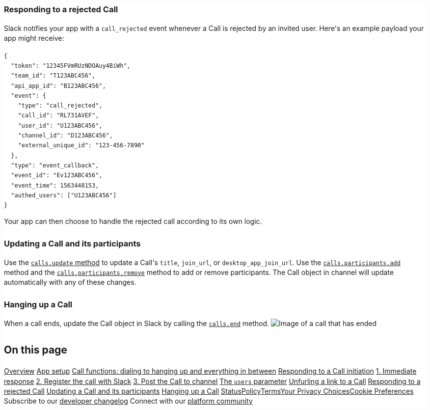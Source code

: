 ### Responding to a rejected Call [](https://api.slack.com/apis/calls#rejection)[](https://api.slack.com/apis/calls#rejection)
Slack notifies your app with a `call_rejected` event whenever a Call is rejected by an invited user. Here's an example payload your app might receive:
```
{
  "token": "12345FVmRUzNDOAuy4BiWh",
  "team_id": "T123ABC456",
  "api_app_id": "B123ABC456",
  "event": {
    "type": "call_rejected",
    "call_id": "RL731AVEF",
    "user_id": "U123ABC456",
    "channel_id": "D123ABC456",
    "external_unique_id": "123-456-7890"
  },
  "type": "event_callback",
  "event_id": "Ev123ABC456",
  "event_time": 1563448153,
  "authed_users": ["U123ABC456"]
}

```

Your app can then choose to handle the rejected call according to its own logic.
### Updating a Call and its participants [](https://api.slack.com/apis/calls#updating)[](https://api.slack.com/apis/calls#updating)
Use the [`calls.update` method](https://api.slack.com/methods/calls.update) to update a Call's `title`, `join_url`, or `desktop_app_join_url`.
Use the [`calls.participants.add`](https://api.slack.com/methods/calls.participants.add) method and the [`calls.participants.remove`](https://api.slack.com/methods/calls.participants.remove) method to add or remove participants.
The Call object in channel will update automatically with any of these changes.
### Hanging up a Call [](https://api.slack.com/apis/calls#ending)[](https://api.slack.com/apis/calls#ending)
When a call ends, update the Call object in Slack by calling the [`calls.end`](https://api.slack.com/methods/calls.end) method.
![Image of a call that has ended](https://a.slack-edge.com/80588/img/api/calls_end.png)
## On this page
[Overview](https://api.slack.com/apis/calls#overview)
[App setup](https://api.slack.com/apis/calls#setup)
[Call functions: dialing to hanging up and everything in between](https://api.slack.com/apis/calls#functions)
[Responding to a Call initiation](https://api.slack.com/apis/calls#initiation)
[1. Immediate response](https://api.slack.com/apis/calls#immediate_response)
[2. Register the call with Slack](https://api.slack.com/apis/calls#register_call)
[3. Post the Call to channel](https://api.slack.com/apis/calls#post_to_channel)
[The `users` parameter](https://api.slack.com/apis/calls#users)
[Unfurling a link to a Call](https://api.slack.com/apis/calls#unfurling)
[Responding to a rejected Call](https://api.slack.com/apis/calls#rejection)
[Updating a Call and its participants](https://api.slack.com/apis/calls#updating)
[Hanging up a Call](https://api.slack.com/apis/calls#ending)
[Status](https://slack-status.com)[Policy](https://api.slack.com/developer-policy)[Terms](https://slack.com/intl/en-gb/terms-of-service/api-updated)[Your Privacy Choices](https://www.salesforce.com/form/other/privacy-request/ "Your Privacy Choices")[Cookie Preferences](https://api.slack.com/apis/calls)
Subscribe to our [developer changelog](https://api.slack.com/changelog)
Connect with our [platform community](https://slackcommunity.com/?utm_medium=referral&utm_source=apislack&utm_campaign=api_site_footer)